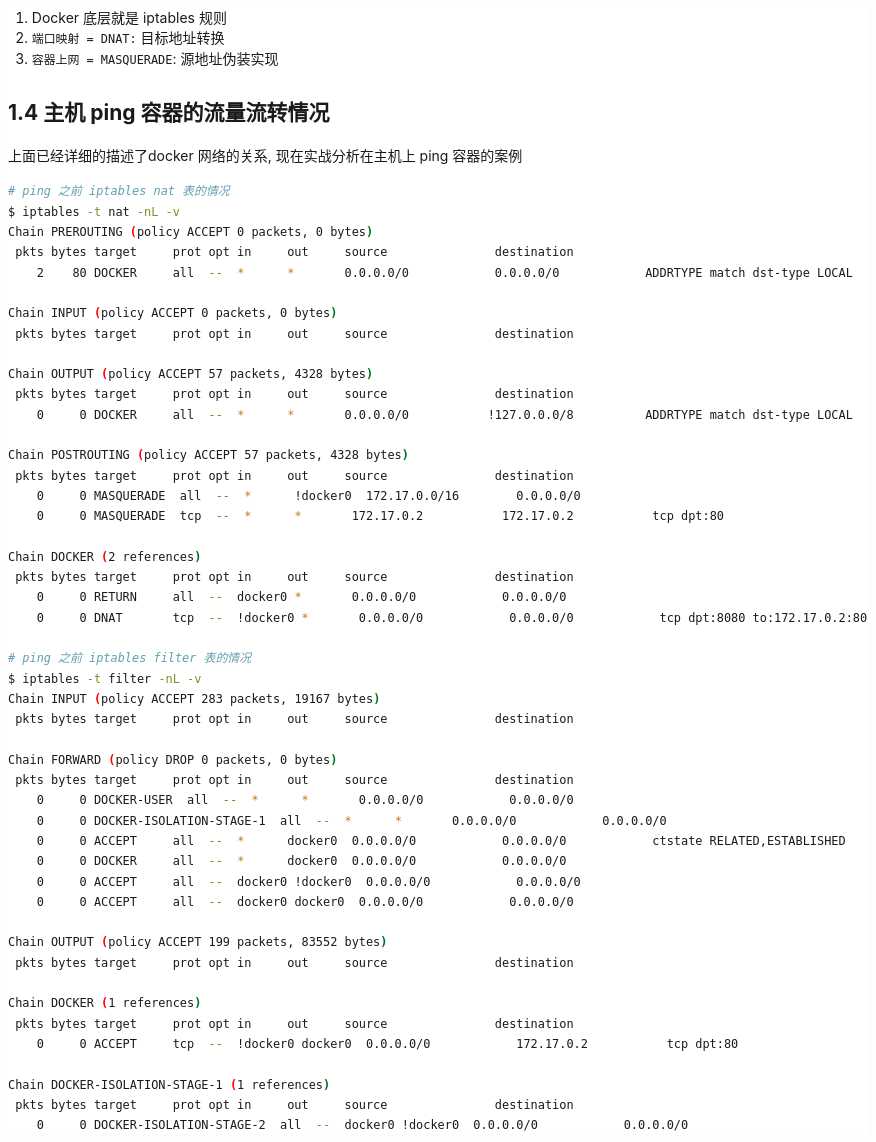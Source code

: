 

1. Docker 底层就是 iptables 规则
2. `端口映射 = DNAT:` 目标地址转换
3. `容器上网 = MASQUERADE`: 源地址伪装实现



## 1.4 主机 ping 容器的流量流转情况

上面已经详细的描述了docker 网络的关系, 现在实战分析在主机上 ping 容器的案例

```bash
# ping 之前 iptables nat 表的情况
$ iptables -t nat -nL -v
Chain PREROUTING (policy ACCEPT 0 packets, 0 bytes)
 pkts bytes target     prot opt in     out     source               destination
    2    80 DOCKER     all  --  *      *       0.0.0.0/0            0.0.0.0/0            ADDRTYPE match dst-type LOCAL

Chain INPUT (policy ACCEPT 0 packets, 0 bytes)
 pkts bytes target     prot opt in     out     source               destination

Chain OUTPUT (policy ACCEPT 57 packets, 4328 bytes)
 pkts bytes target     prot opt in     out     source               destination
    0     0 DOCKER     all  --  *      *       0.0.0.0/0           !127.0.0.0/8          ADDRTYPE match dst-type LOCAL

Chain POSTROUTING (policy ACCEPT 57 packets, 4328 bytes)
 pkts bytes target     prot opt in     out     source               destination
    0     0 MASQUERADE  all  --  *      !docker0  172.17.0.0/16        0.0.0.0/0
    0     0 MASQUERADE  tcp  --  *      *       172.17.0.2           172.17.0.2           tcp dpt:80

Chain DOCKER (2 references)
 pkts bytes target     prot opt in     out     source               destination
    0     0 RETURN     all  --  docker0 *       0.0.0.0/0            0.0.0.0/0
    0     0 DNAT       tcp  --  !docker0 *       0.0.0.0/0            0.0.0.0/0            tcp dpt:8080 to:172.17.0.2:80
    
# ping 之前 iptables filter 表的情况
$ iptables -t filter -nL -v
Chain INPUT (policy ACCEPT 283 packets, 19167 bytes)
 pkts bytes target     prot opt in     out     source               destination

Chain FORWARD (policy DROP 0 packets, 0 bytes)
 pkts bytes target     prot opt in     out     source               destination
    0     0 DOCKER-USER  all  --  *      *       0.0.0.0/0            0.0.0.0/0
    0     0 DOCKER-ISOLATION-STAGE-1  all  --  *      *       0.0.0.0/0            0.0.0.0/0
    0     0 ACCEPT     all  --  *      docker0  0.0.0.0/0            0.0.0.0/0            ctstate RELATED,ESTABLISHED
    0     0 DOCKER     all  --  *      docker0  0.0.0.0/0            0.0.0.0/0
    0     0 ACCEPT     all  --  docker0 !docker0  0.0.0.0/0            0.0.0.0/0
    0     0 ACCEPT     all  --  docker0 docker0  0.0.0.0/0            0.0.0.0/0

Chain OUTPUT (policy ACCEPT 199 packets, 83552 bytes)
 pkts bytes target     prot opt in     out     source               destination

Chain DOCKER (1 references)
 pkts bytes target     prot opt in     out     source               destination
    0     0 ACCEPT     tcp  --  !docker0 docker0  0.0.0.0/0            172.17.0.2           tcp dpt:80

Chain DOCKER-ISOLATION-STAGE-1 (1 references)
 pkts bytes target     prot opt in     out     source               destination
    0     0 DOCKER-ISOLATION-STAGE-2  all  --  docker0 !docker0  0.0.0.0/0            0.0.0.0/0
```